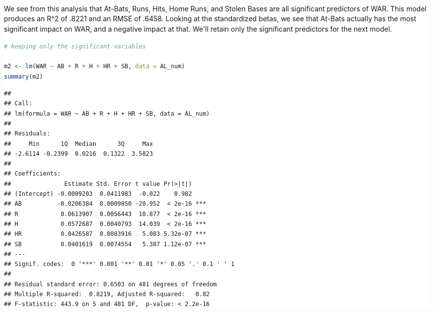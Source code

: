 We see from this analysis that At-Bats, Runs, Hits, Home Runs, and Stolen Bases are all significant predictors of WAR. This model produces an R^2 of .8221 and an RMSE of .6458. Looking at the standardized betas, we see that At-Bats actually has the most significant impact on WAR, and a negative impact at that. We'll retain only the significant predictors for the next model.

``` r
# keeping only the significant variables

m2 <- lm(WAR ~ AB + R + H + HR + SB, data = AL_num)
summary(m2)
```

    ## 
    ## Call:
    ## lm(formula = WAR ~ AB + R + H + HR + SB, data = AL_num)
    ## 
    ## Residuals:
    ##     Min      1Q  Median      3Q     Max 
    ## -2.6114 -0.2399  0.0216  0.1322  3.5823 
    ## 
    ## Coefficients:
    ##               Estimate Std. Error t value Pr(>|t|)    
    ## (Intercept) -0.0009203  0.0411983  -0.022    0.982    
    ## AB          -0.0206384  0.0009850 -20.952  < 2e-16 ***
    ## R            0.0613907  0.0056443  10.877  < 2e-16 ***
    ## H            0.0572687  0.0040793  14.039  < 2e-16 ***
    ## HR           0.0426587  0.0083916   5.083 5.32e-07 ***
    ## SB           0.0401619  0.0074554   5.387 1.12e-07 ***
    ## ---
    ## Signif. codes:  0 '***' 0.001 '**' 0.01 '*' 0.05 '.' 0.1 ' ' 1
    ## 
    ## Residual standard error: 0.6503 on 481 degrees of freedom
    ## Multiple R-squared:  0.8219, Adjusted R-squared:   0.82 
    ## F-statistic: 443.9 on 5 and 481 DF,  p-value: < 2.2e-16
